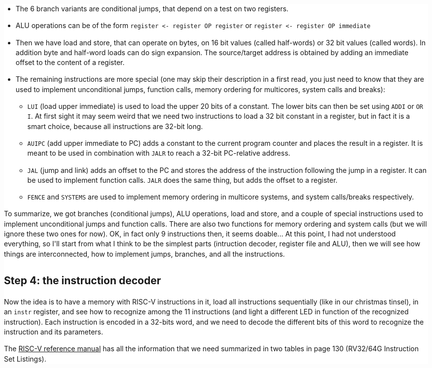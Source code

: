 - The 6 branch variants are conditional jumps, that depend on a test
on two registers. 

- ALU operations can be of the form `register <- register OP register`
or `register <- register OP immediate`

- Then we have load and store, that can operate
on bytes, on 16 bit values (called half-words) or 32 bit values
(called words). In addition byte and half-word loads can do sign
expansion. The source/target address is obtained by adding an 
immediate offset to the content of a register.

- The remaining instructions are more special (one
may skip their description in a first read, you just need to know
that they are used to implement unconditional jumps, function calls,
memory ordering for multicores, system calls and breaks):

    - `LUI` (load upper immediate) is used to load the upper 20 bits of a constant. The lower
bits can then be set using `ADDI` or `ORI`. At first sight it may
seem weird that we need two instructions to load a 32 bit constant
in a register, but in fact it is a smart choice, because all
instructions are 32-bit long. 

    - `AUIPC` (add upper immediate to PC) adds a constant to the current program counter and places the 
result in a register. It is meant to be used in combination with 
`JALR` to reach a 32-bit PC-relative address.

    - `JAL` (jump and link) adds an offset to the PC and stores the address
of the instruction following the jump in a register. It can be used to
implement function calls. `JALR` does the same thing, but adds the
offset to a register. 

    - `FENCE` and `SYSTEMS` are used to implement memory ordering in
multicore systems, and system calls/breaks respectively.

To summarize, we got branches (conditional jumps), ALU operations,
load and store, and a couple of special instructions used to implement
unconditional jumps and function calls. There are also two functions
for memory ordering and system calls (but we will ignore these two
ones for now). OK, in fact only 9 instructions then, it seems doable...
At this point, I had not understood everything, so I'll start from what
I think to be the simplest parts (intruction decoder, register file and ALU), then we will
see how things are interconnected, how to implement jumps, branches, and all the instructions.

## Step 4: the instruction decoder

Now the idea is to have a memory with RISC-V instructions in it, load all instructions
sequentially (like in our christmas tinsel), in an `instr` register, and see how to recognize
among the 11 instructions (and light a different LED in function of the recognized instruction). Each
instruction is encoded in a 32-bits word, and we need to decode the different bits of this word to
recognize the instruction and its parameters.

The [RISC-V reference manual](https://github.com/riscv/riscv-isa-manual/releases/download/Ratified-IMAFDQC/riscv-spec-20191213.pdf)
has all the information that we need summarized in two tables in page 130 (RV32/64G Instruction Set Listings). 
